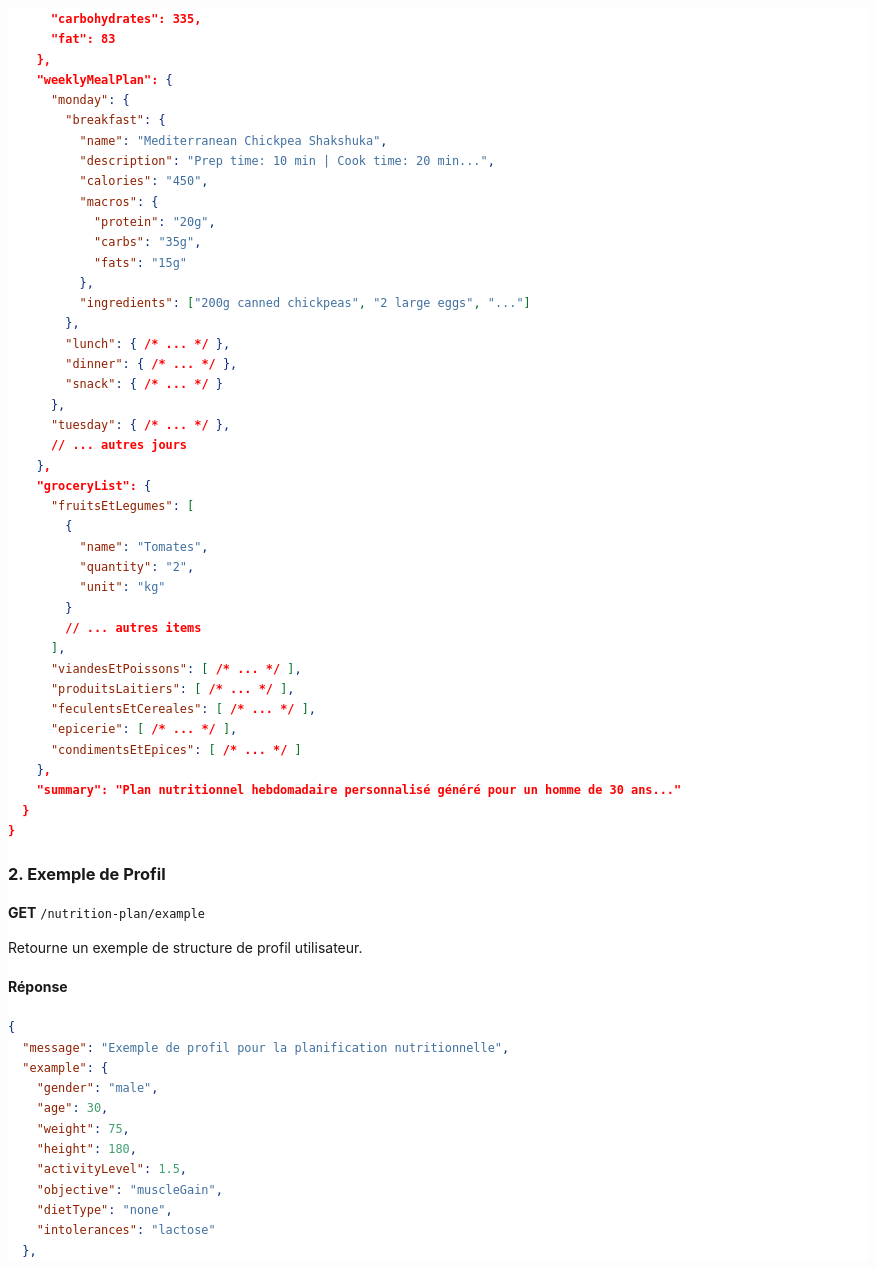 ```json
      "carbohydrates": 335,
      "fat": 83
    },
    "weeklyMealPlan": {
      "monday": {
        "breakfast": {
          "name": "Mediterranean Chickpea Shakshuka",
          "description": "Prep time: 10 min | Cook time: 20 min...",
          "calories": "450",
          "macros": {
            "protein": "20g",
            "carbs": "35g",
            "fats": "15g"
          },
          "ingredients": ["200g canned chickpeas", "2 large eggs", "..."]
        },
        "lunch": { /* ... */ },
        "dinner": { /* ... */ },
        "snack": { /* ... */ }
      },
      "tuesday": { /* ... */ },
      // ... autres jours
    },
    "groceryList": {
      "fruitsEtLegumes": [
        {
          "name": "Tomates",
          "quantity": "2",
          "unit": "kg"
        }
        // ... autres items
      ],
      "viandesEtPoissons": [ /* ... */ ],
      "produitsLaitiers": [ /* ... */ ],
      "feculentsEtCereales": [ /* ... */ ],
      "epicerie": [ /* ... */ ],
      "condimentsEtEpices": [ /* ... */ ]
    },
    "summary": "Plan nutritionnel hebdomadaire personnalisé généré pour un homme de 30 ans..."
  }
}
```

### 2. Exemple de Profil

**GET** `/nutrition-plan/example`

Retourne un exemple de structure de profil utilisateur.

#### Réponse

```json
{
  "message": "Exemple de profil pour la planification nutritionnelle",
  "example": {
    "gender": "male",
    "age": 30,
    "weight": 75,
    "height": 180,
    "activityLevel": 1.5,
    "objective": "muscleGain",
    "dietType": "none",
    "intolerances": "lactose"
  },
```